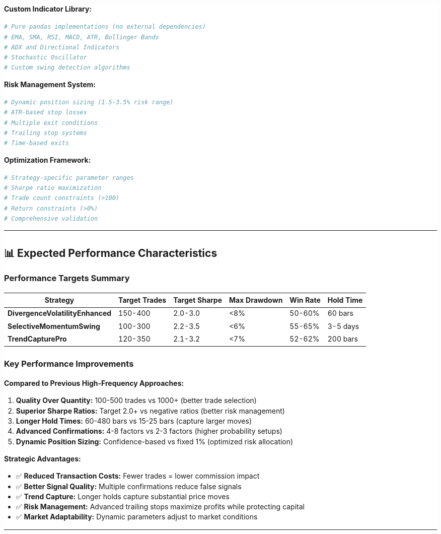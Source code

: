 **Custom Indicator Library:**
```python
# Pure pandas implementations (no external dependencies)
# EMA, SMA, RSI, MACD, ATR, Bollinger Bands
# ADX and Directional Indicators
# Stochastic Oscillator
# Custom swing detection algorithms
```

**Risk Management System:**
```python
# Dynamic position sizing (1.5-3.5% risk range)
# ATR-based stop losses
# Multiple exit conditions
# Trailing stop systems
# Time-based exits
```

**Optimization Framework:**
```python
# Strategy-specific parameter ranges
# Sharpe ratio maximization
# Trade count constraints (>100)
# Return constraints (>0%)
# Comprehensive validation
```

---

## 📊 Expected Performance Characteristics

### Performance Targets Summary

| Strategy | Target Trades | Target Sharpe | Max Drawdown | Win Rate | Hold Time |
|----------|---------------|---------------|--------------|----------|-----------|
| **DivergenceVolatilityEnhanced** | 150-400 | 2.0-3.0 | <8% | 50-60% | 60 bars |
| **SelectiveMomentumSwing** | 100-300 | 2.2-3.5 | <6% | 55-65% | 3-5 days |
| **TrendCapturePro** | 120-350 | 2.1-3.2 | <7% | 52-62% | 200 bars |

### Key Performance Improvements

**Compared to Previous High-Frequency Approaches:**

1. **Quality Over Quantity:** 100-500 trades vs 1000+ (better trade selection)
2. **Superior Sharpe Ratios:** Target 2.0+ vs negative ratios (better risk management)
3. **Longer Hold Times:** 60-480 bars vs 15-25 bars (capture larger moves)
4. **Advanced Confirmations:** 4-8 factors vs 2-3 factors (higher probability setups)
5. **Dynamic Position Sizing:** Confidence-based vs fixed 1% (optimized risk allocation)

**Strategic Advantages:**
- ✅ **Reduced Transaction Costs:** Fewer trades = lower commission impact
- ✅ **Better Signal Quality:** Multiple confirmations reduce false signals  
- ✅ **Trend Capture:** Longer holds capture substantial price moves
- ✅ **Risk Management:** Advanced trailing stops maximize profits while protecting capital
- ✅ **Market Adaptability:** Dynamic parameters adjust to market conditions

---